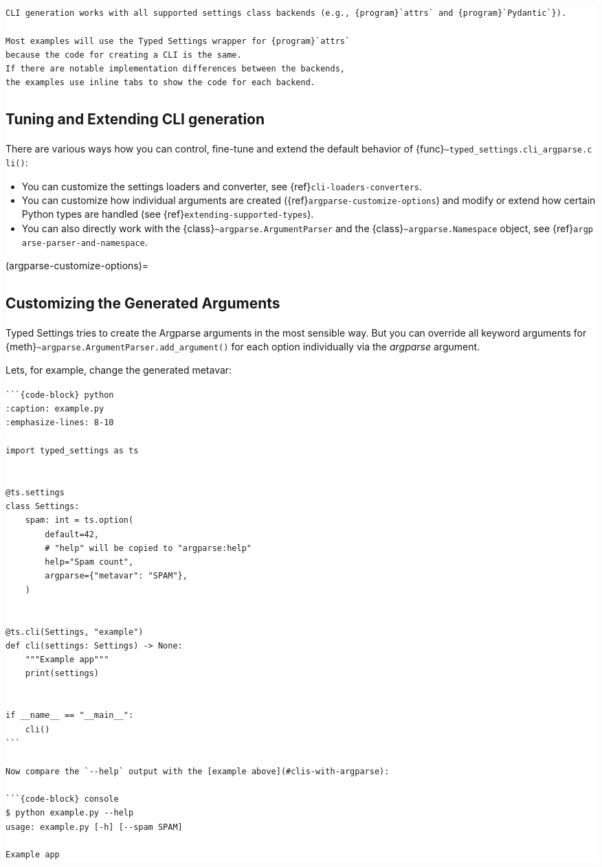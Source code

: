 ```{note}
CLI generation works with all supported settings class backends (e.g., {program}`attrs` and {program}`Pydantic`}).

Most examples will use the Typed Settings wrapper for {program}`attrs`
because the code for creating a CLI is the same.
If there are notable implementation differences between the backends,
the examples use inline tabs to show the code for each backend.
```

## Tuning and Extending CLI generation

There are various ways how you can control, fine-tune and extend the default behavior of {func}`~typed_settings.cli_argparse.cli()`:

- You can customize the settings loaders and converter, see {ref}`cli-loaders-converters`.
- You can customize how individual arguments are created ({ref}`argparse-customize-options`) and
  modify or extend how certain Python types are handled (see {ref}`extending-supported-types`).
- You can also directly work with the {class}`~argparse.ArgumentParser` and the {class}`~argparse.Namespace` object, see {ref}`argparse-parser-and-namespace`.

(argparse-customize-options)=
## Customizing the Generated Arguments

Typed Settings tries to create the Argparse arguments in the most sensible way.
But you can override all keyword arguments for {meth}`~argparse.ArgumentParser.add_argument()` for each option individually via the *argparse* argument.

Lets, for example, change the generated metavar:

````{tab} attrs (TS wrapper)
```{code-block} python
:caption: example.py
:emphasize-lines: 8-10

import typed_settings as ts


@ts.settings
class Settings:
    spam: int = ts.option(
        default=42,
        # "help" will be copied to "argparse:help"
        help="Spam count",
        argparse={"metavar": "SPAM"},
    )


@ts.cli(Settings, "example")
def cli(settings: Settings) -> None:
    """Example app"""
    print(settings)


if __name__ == "__main__":
    cli()
```

Now compare the `--help` output with the [example above](#clis-with-argparse):

```{code-block} console
$ python example.py --help
usage: example.py [-h] [--spam SPAM]

Example app

````